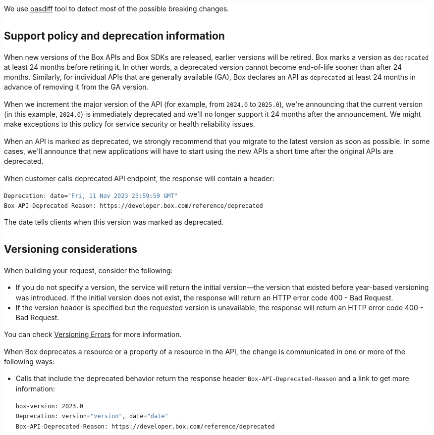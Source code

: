 <Message type='tip'>

We use [oasdiff](https://github.com/Tufin/oasdiff/blob/main/BREAKING-CHANGES-EXAMPLES.md) tool to detect most of the possible breaking changes.
</Message>

## Support policy and deprecation information

When new versions of the Box APIs and Box SDKs are released, earlier versions will be retired. Box marks a version as `deprecated` at least 24 months before retiring it. In other words, a deprecated version cannot become end-of-life
sooner than after 24 months.
Similarly, for individual APIs that are generally available (GA), Box declares an API as `deprecated` at least 24 months in advance of removing it from the GA version.

When we increment the major version of the API (for example, from `2024.0` to `2025.0`), we're announcing that the current version (in this example, `2024.0`) is immediately deprecated and we'll no longer support it 24 months after the announcement. We might make exceptions to this policy for service security or health reliability issues.

When an API is marked as deprecated, we strongly recommend that you migrate to the latest version as soon as possible. In some cases, we'll announce that new applications will have to start using the new APIs a short time after the original APIs are deprecated.

When customer calls deprecated API endpoint, the response will contain a header:

```sh
Deprecation: date="Fri, 11 Nov 2023 23:59:59 GMT"
Box-API-Deprecated-Reason: https://developer.box.com/reference/deprecated
```

The date tells clients when this version was marked as deprecated.

## Versioning considerations

When building your request, consider the following:

 - If you do not specify a version, the service will return the initial version—the version that existed before year-based versioning was introduced. If the initial version does not exist, the response will return an HTTP error code 400 - Bad Request.
 - If the version header is specified but the requested version is unavailable, the response will return an HTTP error code 400 - Bad Request.

You can check [Versioning Errors](#versioning-errors) for more information.

When Box deprecates a resource or a property of a resource in the API, the change is communicated in one or more of the following ways:

- Calls that include the deprecated behavior return the response header `Box-API-Deprecated-Reason` and a link to get more information:

    ```sh
    box-version: 2023.0
    Deprecation: version="version", date="date"
    Box-API-Deprecated-Reason: https://developer.box.com/reference/deprecated
    ```
